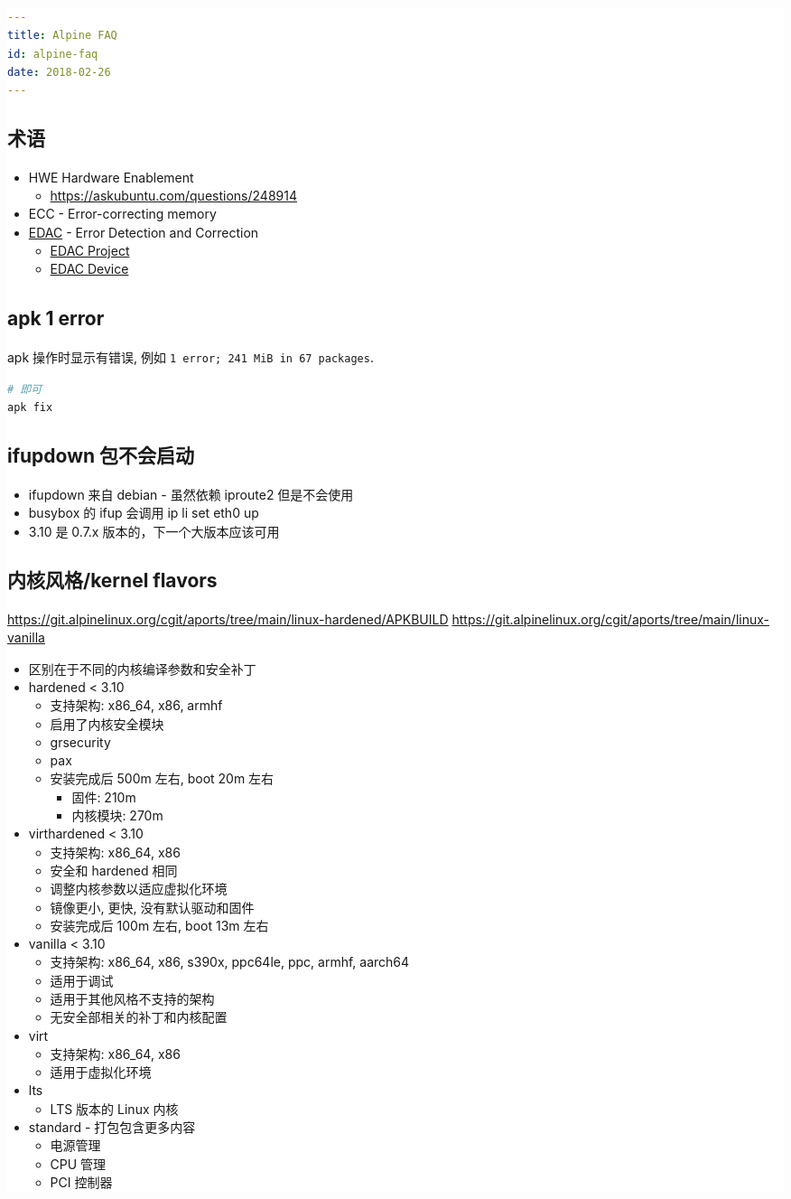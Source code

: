 ```yaml
---
title: Alpine FAQ
id: alpine-faq
date: 2018-02-26
---
```


## 术语
* HWE Hardware Enablement 
  * https://askubuntu.com/questions/248914
* ECC - Error-correcting memory
* [EDAC](https://en.wikipedia.org/wiki/EDAC_(Linux)) - Error Detection and Correction
  * [EDAC Project](http://bluesmoke.sourceforge.net/)
  * [EDAC Device](https://www.kernel.org/doc/html/v4.19/driver-api/edac.html)

## apk 1 error
apk 操作时显示有错误, 例如 `1 error; 241 MiB in 67 packages`.

```bash
# 即可
apk fix
```

## ifupdown 包不会启动
* ifupdown 来自 debian - 虽然依赖 iproute2 但是不会使用
* busybox 的 ifup 会调用 ip li set eth0 up
* 3.10 是 0.7.x 版本的，下一个大版本应该可用

## 内核风格/kernel flavors
https://git.alpinelinux.org/cgit/aports/tree/main/linux-hardened/APKBUILD
https://git.alpinelinux.org/cgit/aports/tree/main/linux-vanilla

* 区别在于不同的内核编译参数和安全补丁
* hardened < 3.10
  * 支持架构: x86_64, x86, armhf
  * 启用了内核安全模块
  * grsecurity
  * pax
  * 安装完成后 500m 左右, boot 20m 左右
    * 固件: 210m
    * 内核模块: 270m
* virthardened < 3.10
  * 支持架构: x86_64, x86
  * 安全和 hardened 相同
  * 调整内核参数以适应虚拟化环境
  * 镜像更小, 更快, 没有默认驱动和固件
  * 安装完成后 100m 左右, boot 13m 左右
* vanilla < 3.10
  * 支持架构: x86_64, x86, s390x, ppc64le, ppc, armhf, aarch64
  * 适用于调试
  * 适用于其他风格不支持的架构
  * 无安全部相关的补丁和内核配置
* virt
  * 支持架构: x86_64, x86
  * 适用于虚拟化环境
* lts
  * LTS 版本的 Linux 内核
* standard - 打包包含更多内容
  * 电源管理
  * CPU 管理
  * PCI 控制器